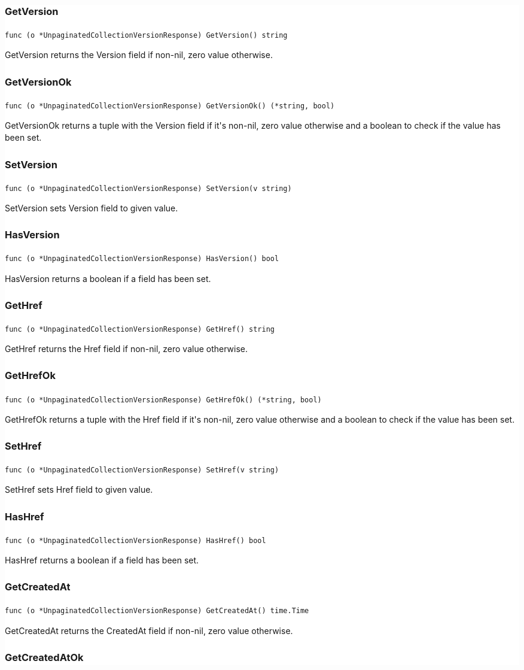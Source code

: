 ### GetVersion

`func (o *UnpaginatedCollectionVersionResponse) GetVersion() string`

GetVersion returns the Version field if non-nil, zero value otherwise.

### GetVersionOk

`func (o *UnpaginatedCollectionVersionResponse) GetVersionOk() (*string, bool)`

GetVersionOk returns a tuple with the Version field if it's non-nil, zero value otherwise
and a boolean to check if the value has been set.

### SetVersion

`func (o *UnpaginatedCollectionVersionResponse) SetVersion(v string)`

SetVersion sets Version field to given value.

### HasVersion

`func (o *UnpaginatedCollectionVersionResponse) HasVersion() bool`

HasVersion returns a boolean if a field has been set.

### GetHref

`func (o *UnpaginatedCollectionVersionResponse) GetHref() string`

GetHref returns the Href field if non-nil, zero value otherwise.

### GetHrefOk

`func (o *UnpaginatedCollectionVersionResponse) GetHrefOk() (*string, bool)`

GetHrefOk returns a tuple with the Href field if it's non-nil, zero value otherwise
and a boolean to check if the value has been set.

### SetHref

`func (o *UnpaginatedCollectionVersionResponse) SetHref(v string)`

SetHref sets Href field to given value.

### HasHref

`func (o *UnpaginatedCollectionVersionResponse) HasHref() bool`

HasHref returns a boolean if a field has been set.

### GetCreatedAt

`func (o *UnpaginatedCollectionVersionResponse) GetCreatedAt() time.Time`

GetCreatedAt returns the CreatedAt field if non-nil, zero value otherwise.

### GetCreatedAtOk
